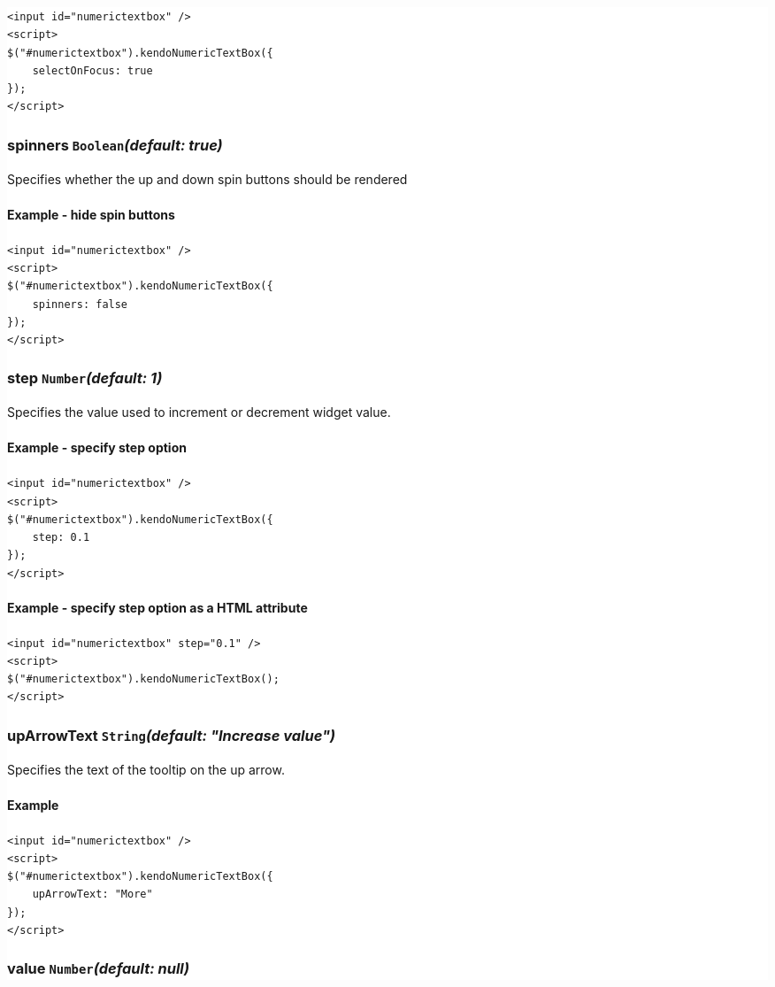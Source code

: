     <input id="numerictextbox" />
    <script>
    $("#numerictextbox").kendoNumericTextBox({
        selectOnFocus: true
    });
    </script>

### spinners `Boolean`*(default: true)*

 Specifies whether the up and down spin buttons should be rendered

#### Example - hide spin buttons

    <input id="numerictextbox" />
    <script>
    $("#numerictextbox").kendoNumericTextBox({
        spinners: false
    });
    </script>

### step `Number`*(default: 1)*

 Specifies the value used to increment or decrement widget value.

#### Example - specify step option

    <input id="numerictextbox" />
    <script>
    $("#numerictextbox").kendoNumericTextBox({
        step: 0.1
    });
    </script>

#### Example - specify step option as a HTML attribute

    <input id="numerictextbox" step="0.1" />
    <script>
    $("#numerictextbox").kendoNumericTextBox();
    </script>

### upArrowText `String`*(default: "Increase value")*

 Specifies the text of the tooltip on the up arrow.

#### Example

    <input id="numerictextbox" />
    <script>
    $("#numerictextbox").kendoNumericTextBox({
        upArrowText: "More"
    });
    </script>

### value `Number`*(default: null)*
